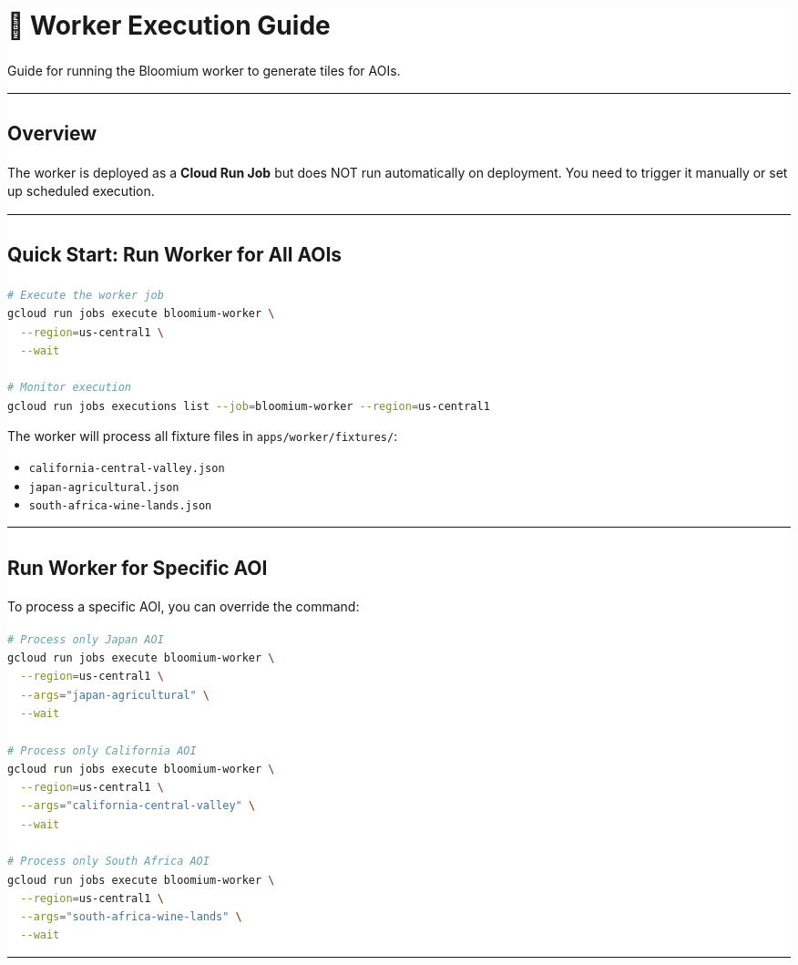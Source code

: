 # 🔧 Worker Execution Guide

Guide for running the Bloomium worker to generate tiles for AOIs.

---

## Overview

The worker is deployed as a **Cloud Run Job** but does NOT run automatically on deployment. You need to trigger it manually or set up scheduled execution.

---

## Quick Start: Run Worker for All AOIs

```bash
# Execute the worker job
gcloud run jobs execute bloomium-worker \
  --region=us-central1 \
  --wait

# Monitor execution
gcloud run jobs executions list --job=bloomium-worker --region=us-central1
```

The worker will process all fixture files in `apps/worker/fixtures/`:
- `california-central-valley.json`
- `japan-agricultural.json`
- `south-africa-wine-lands.json`

---

## Run Worker for Specific AOI

To process a specific AOI, you can override the command:

```bash
# Process only Japan AOI
gcloud run jobs execute bloomium-worker \
  --region=us-central1 \
  --args="japan-agricultural" \
  --wait

# Process only California AOI
gcloud run jobs execute bloomium-worker \
  --region=us-central1 \
  --args="california-central-valley" \
  --wait

# Process only South Africa AOI
gcloud run jobs execute bloomium-worker \
  --region=us-central1 \
  --args="south-africa-wine-lands" \
  --wait
```

---